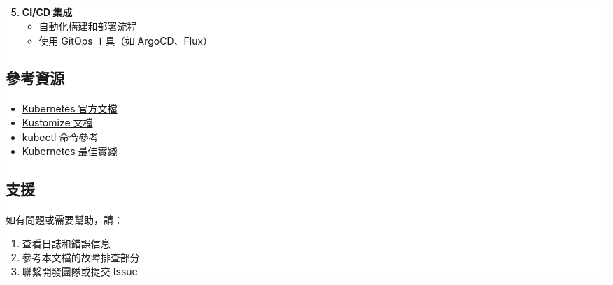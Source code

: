 5. **CI/CD 集成**
   - 自動化構建和部署流程
   - 使用 GitOps 工具（如 ArgoCD、Flux）

## 參考資源

- [Kubernetes 官方文檔](https://kubernetes.io/docs/)
- [Kustomize 文檔](https://kustomize.io/)
- [kubectl 命令參考](https://kubernetes.io/docs/reference/kubectl/)
- [Kubernetes 最佳實踐](https://kubernetes.io/docs/concepts/configuration/overview/)

## 支援

如有問題或需要幫助，請：
1. 查看日誌和錯誤信息
2. 參考本文檔的故障排查部分
3. 聯繫開發團隊或提交 Issue
